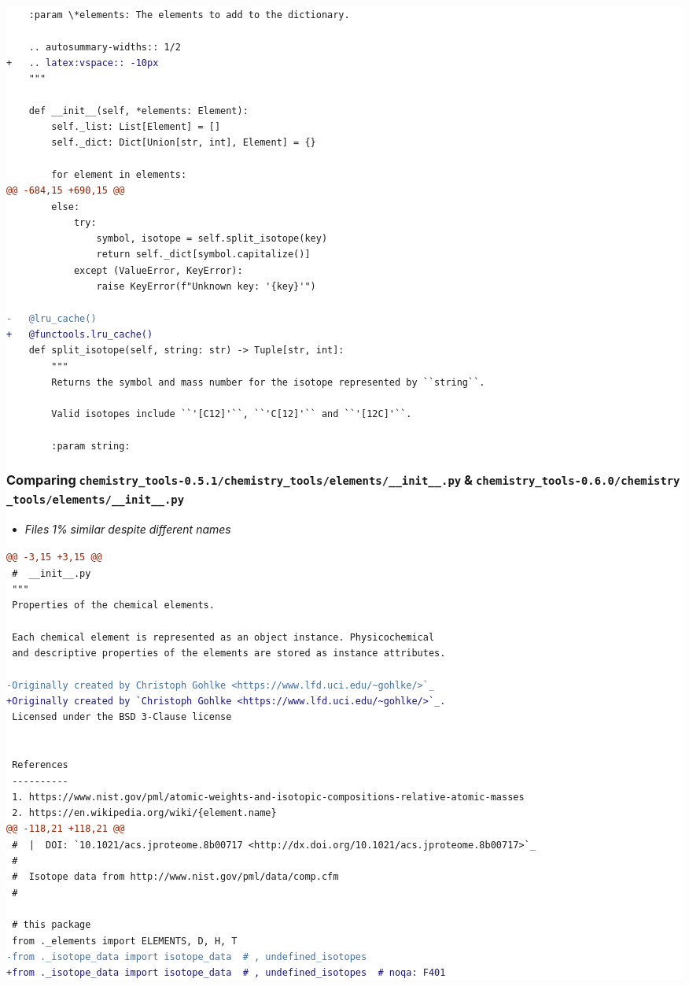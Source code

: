 ```diff
 	:param \*elements: The elements to add to the dictionary.
 
 	.. autosummary-widths:: 1/2
+	.. latex:vspace:: -10px
 	"""
 
 	def __init__(self, *elements: Element):
 		self._list: List[Element] = []
 		self._dict: Dict[Union[str, int], Element] = {}
 
 		for element in elements:
@@ -684,15 +690,15 @@
 		else:
 			try:
 				symbol, isotope = self.split_isotope(key)
 				return self._dict[symbol.capitalize()]
 			except (ValueError, KeyError):
 				raise KeyError(f"Unknown key: '{key}'")
 
-	@lru_cache()
+	@functools.lru_cache()
 	def split_isotope(self, string: str) -> Tuple[str, int]:
 		"""
 		Returns the symbol and mass number for the isotope represented by ``string``.
 
 		Valid isotopes include ``'[C12]'``, ``'C[12]'`` and ``'[12C]'``.
 
 		:param string:
```

### Comparing `chemistry_tools-0.5.1/chemistry_tools/elements/__init__.py` & `chemistry_tools-0.6.0/chemistry_tools/elements/__init__.py`

 * *Files 1% similar despite different names*

```diff
@@ -3,15 +3,15 @@
 #  __init__.py
 """
 Properties of the chemical elements.
 
 Each chemical element is represented as an object instance. Physicochemical
 and descriptive properties of the elements are stored as instance attributes.
 
-Originally created by Christoph Gohlke <https://www.lfd.uci.edu/~gohlke/>`_
+Originally created by `Christoph Gohlke <https://www.lfd.uci.edu/~gohlke/>`_.
 Licensed under the BSD 3-Clause license
 
 
 References
 ----------
 1. https://www.nist.gov/pml/atomic-weights-and-isotopic-compositions-relative-atomic-masses
 2. https://en.wikipedia.org/wiki/{element.name}
@@ -118,21 +118,21 @@
 #  |  DOI: `10.1021/acs.jproteome.8b00717 <http://dx.doi.org/10.1021/acs.jproteome.8b00717>`_
 #
 #  Isotope data from http://www.nist.gov/pml/data/comp.cfm
 #
 
 # this package
 from ._elements import ELEMENTS, D, H, T
-from ._isotope_data import isotope_data  # , undefined_isotopes
+from ._isotope_data import isotope_data  # , undefined_isotopes  # noqa: F401
```